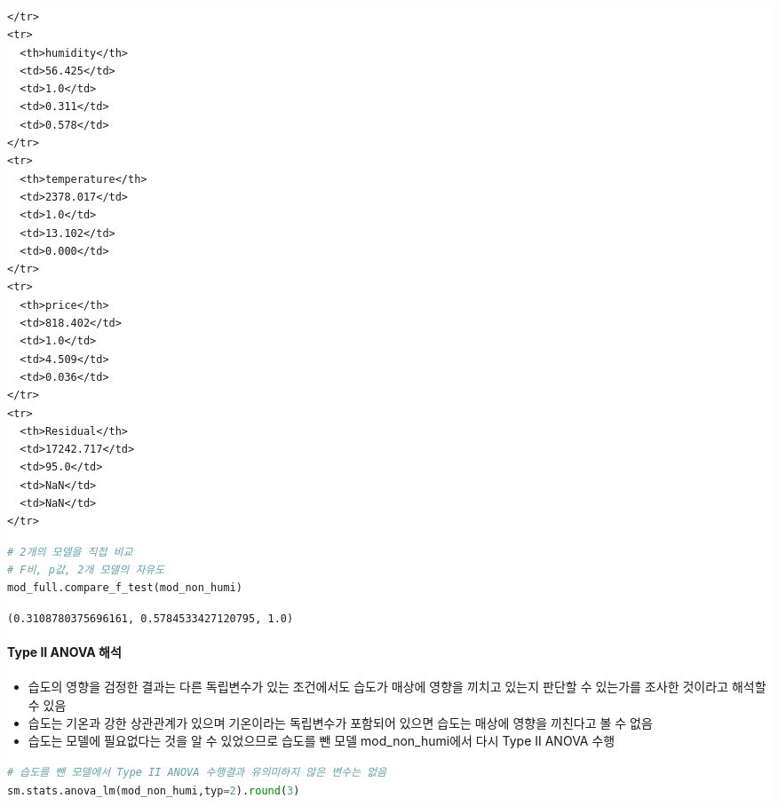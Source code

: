     </tr>
    <tr>
      <th>humidity</th>
      <td>56.425</td>
      <td>1.0</td>
      <td>0.311</td>
      <td>0.578</td>
    </tr>
    <tr>
      <th>temperature</th>
      <td>2378.017</td>
      <td>1.0</td>
      <td>13.102</td>
      <td>0.000</td>
    </tr>
    <tr>
      <th>price</th>
      <td>818.402</td>
      <td>1.0</td>
      <td>4.509</td>
      <td>0.036</td>
    </tr>
    <tr>
      <th>Residual</th>
      <td>17242.717</td>
      <td>95.0</td>
      <td>NaN</td>
      <td>NaN</td>
    </tr>
  </tbody>
</table>
</div>




```python
# 2개의 모델을 직접 비교
# F비, p값, 2개 모델의 자유도
mod_full.compare_f_test(mod_non_humi)
```




    (0.3108780375696161, 0.5784533427120795, 1.0)



#### Type II ANOVA 해석
- 습도의 영향을 검정한 결과는 다른 독립변수가 있는 조건에서도 습도가 매상에 영향을 끼치고 있는지 판단할 수 있는가를 조사한 것이라고 해석할 수 있음
- 습도는 기온과 강한 상관관계가 있으며 기온이라는 독립변수가 포함되어 있으면 습도는 매상에 영향을 끼친다고 볼 수 없음
- 습도는 모델에 필요없다는 것을 알 수 있었으므로 습도를 뺀 모델 mod_non_humi에서 다시 Type II ANOVA 수행


```python
# 습도를 뺀 모델에서 Type II ANOVA 수행결과 유의미하지 않은 변수는 없음
sm.stats.anova_lm(mod_non_humi,typ=2).round(3)
```
